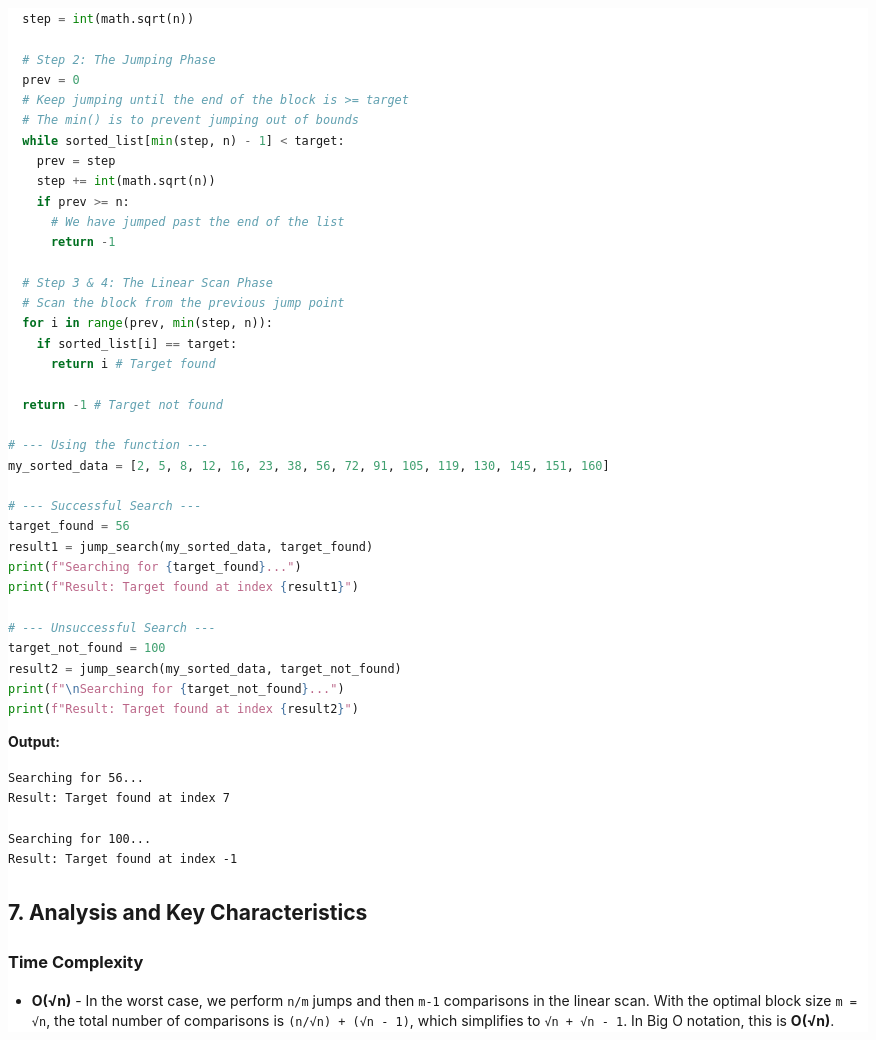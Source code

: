 ```python
  step = int(math.sqrt(n))
  
  # Step 2: The Jumping Phase
  prev = 0
  # Keep jumping until the end of the block is >= target
  # The min() is to prevent jumping out of bounds
  while sorted_list[min(step, n) - 1] < target:
    prev = step
    step += int(math.sqrt(n))
    if prev >= n:
      # We have jumped past the end of the list
      return -1

  # Step 3 & 4: The Linear Scan Phase
  # Scan the block from the previous jump point
  for i in range(prev, min(step, n)):
    if sorted_list[i] == target:
      return i # Target found

  return -1 # Target not found

# --- Using the function ---
my_sorted_data = [2, 5, 8, 12, 16, 23, 38, 56, 72, 91, 105, 119, 130, 145, 151, 160]

# --- Successful Search ---
target_found = 56
result1 = jump_search(my_sorted_data, target_found)
print(f"Searching for {target_found}...")
print(f"Result: Target found at index {result1}")

# --- Unsuccessful Search ---
target_not_found = 100
result2 = jump_search(my_sorted_data, target_not_found)
print(f"\nSearching for {target_not_found}...")
print(f"Result: Target found at index {result2}")
```

**Output:**
```
Searching for 56...
Result: Target found at index 7

Searching for 100...
Result: Target found at index -1
```

## 7. Analysis and Key Characteristics

### Time Complexity
*   **O(√n)** - In the worst case, we perform `n/m` jumps and then `m-1` comparisons in the linear scan. With the optimal block size `m = √n`, the total number of comparisons is `(n/√n) + (√n - 1)`, which simplifies to `√n + √n - 1`. In Big O notation, this is **O(√n)**.
